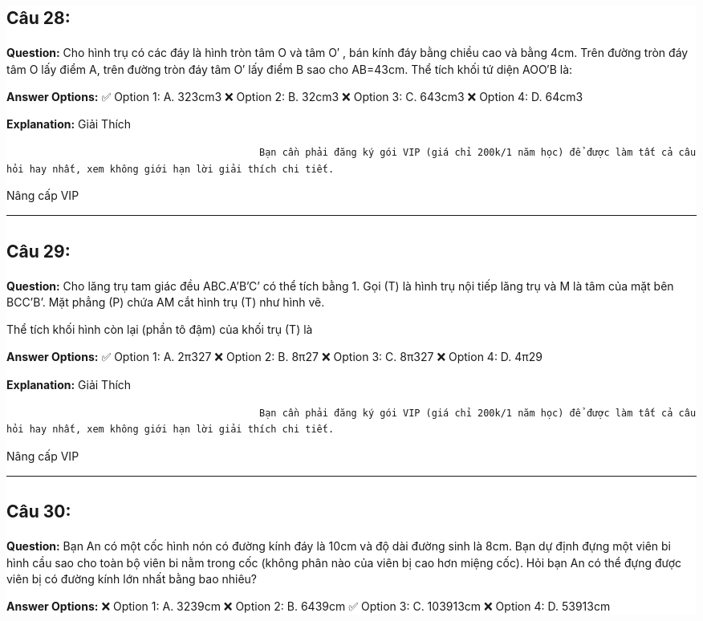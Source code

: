 
## Câu 28:

**Question:** Cho hình trụ có các đáy là hình tròn tâm O và tâm O′ , bán kính đáy bằng chiều cao và bằng 4cm. Trên đường tròn đáy tâm O lấy điểm A, trên đường tròn đáy tâm O′ lấy điểm B sao cho AB=43cm. Thể tích khối tứ diện AOO′B là:

**Answer Options:**
✅ Option 1: A. 323cm3
❌ Option 2: B. 32cm3
❌ Option 3: C. 643cm3
❌ Option 4: D. 64cm3

**Explanation:** Giải Thích




                                                Bạn cần phải đăng ký gói VIP (giá chỉ 200k/1 năm học) để được làm tất cả câu hỏi hay nhất, xem không giới hạn lời giải thích chi tiết.
                                            

Nâng cấp VIP

---

## Câu 29:

**Question:** Cho lăng trụ tam giác đều ABC.A’B’C’ có thể tích bằng 1. Gọi (T) là hình trụ nội tiếp lăng trụ và M là tâm của mặt bên BCC’B’. Mặt phẳng (P) chứa AM cắt hình trụ (T) như hình vẽ.


Thể tích khối hình còn lại (phần tô đậm) của khối trụ (T) là

**Answer Options:**
✅ Option 1: A. 2π327
❌ Option 2: B. 8π27
❌ Option 3: C. 8π327
❌ Option 4: D. 4π29

**Explanation:** Giải Thích




                                                Bạn cần phải đăng ký gói VIP (giá chỉ 200k/1 năm học) để được làm tất cả câu hỏi hay nhất, xem không giới hạn lời giải thích chi tiết.
                                            

Nâng cấp VIP

---

## Câu 30:

**Question:** Bạn An có một cốc hình nón có đường kính đáy là 10cm và độ dài đường sinh là 8cm. Bạn dự định đựng một viên bi hình cầu sao cho toàn bộ viên bi nằm trong cốc (không phân nào của viên bị cao hơn miệng cốc). Hỏi bạn An có thể đựng được viên bị có đường kính lớn nhất bằng bao nhiêu?

**Answer Options:**
❌ Option 1: A. 3239cm
❌ Option 2: B. 6439cm
✅ Option 3: C. 103913cm
❌ Option 4: D. 53913cm
